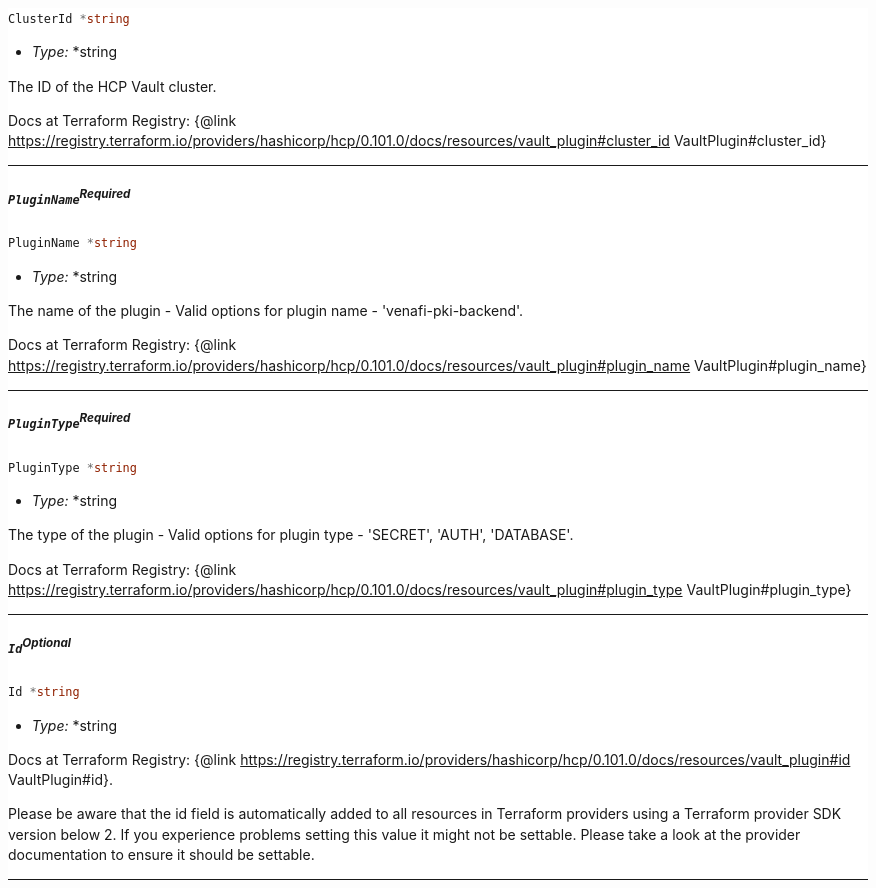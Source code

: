 ```go
ClusterId *string
```

- *Type:* *string

The ID of the HCP Vault cluster.

Docs at Terraform Registry: {@link https://registry.terraform.io/providers/hashicorp/hcp/0.101.0/docs/resources/vault_plugin#cluster_id VaultPlugin#cluster_id}

---

##### `PluginName`<sup>Required</sup> <a name="PluginName" id="@cdktf/provider-hcp.vaultPlugin.VaultPluginConfig.property.pluginName"></a>

```go
PluginName *string
```

- *Type:* *string

The name of the plugin - Valid options for plugin name - 'venafi-pki-backend'.

Docs at Terraform Registry: {@link https://registry.terraform.io/providers/hashicorp/hcp/0.101.0/docs/resources/vault_plugin#plugin_name VaultPlugin#plugin_name}

---

##### `PluginType`<sup>Required</sup> <a name="PluginType" id="@cdktf/provider-hcp.vaultPlugin.VaultPluginConfig.property.pluginType"></a>

```go
PluginType *string
```

- *Type:* *string

The type of the plugin - Valid options for plugin type - 'SECRET', 'AUTH', 'DATABASE'.

Docs at Terraform Registry: {@link https://registry.terraform.io/providers/hashicorp/hcp/0.101.0/docs/resources/vault_plugin#plugin_type VaultPlugin#plugin_type}

---

##### `Id`<sup>Optional</sup> <a name="Id" id="@cdktf/provider-hcp.vaultPlugin.VaultPluginConfig.property.id"></a>

```go
Id *string
```

- *Type:* *string

Docs at Terraform Registry: {@link https://registry.terraform.io/providers/hashicorp/hcp/0.101.0/docs/resources/vault_plugin#id VaultPlugin#id}.

Please be aware that the id field is automatically added to all resources in Terraform providers using a Terraform provider SDK version below 2.
If you experience problems setting this value it might not be settable. Please take a look at the provider documentation to ensure it should be settable.

---
